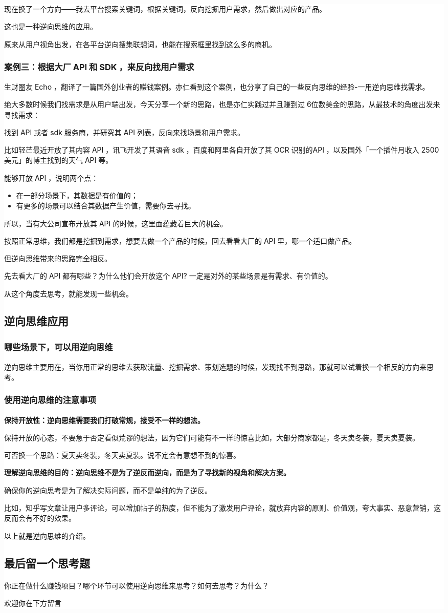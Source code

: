 现在换了一个方向——我去平台搜索关键词，根据关键词，反向挖掘用户需求，然后做出对应的产品。

这也是一种逆向思维的应用。

原来从用户视角出发，在各平台逆向搜集联想词，也能在搜索框里找到这么多的商机。

  ### 案例三：根据大厂 API 和 SDK ，来反向找用户需求

生财圈友 Echo ，翻译了一篇国外创业者的赚钱案例。亦仁看到这个案例，也分享了自己的一些反向思维的经验-一用逆向思维找需求。

绝大多数时候我们找需求是从用户端出发，今天分享一个新的思路，也是亦仁实践过并且赚到过 6位数美金的思路，从最技术的角度出发来寻找需求：

找到 API 或者 sdk 服务商，并研究其 API 列表，反向来找场景和用户需求。

比如轻芒最近开放了其内容 API ，讯飞开发了其语音 sdk ，百度和阿里各自开放了其 OCR 识别的API ，以及国外「一个插件月收入 2500 美元」的博主找到的天气 API 等。

能够开放 API ，说明两个点：
- 在一部分场景下，其数据是有价值的；
- 有更多的场景可以结合其数据产生价值，需要你去寻找。

所以，当有大公司宣布开放其 API 的时候，这里面蕴藏着巨大的机会。

按照正常思维，我们都是挖掘到需求，想要去做一个产品的时候，回去看看大厂的 API 里，哪一个适口做产品。

但逆向思维带来的思路完全相反。

先去看大厂的 API 都有哪些？为什么他们会开放这个 API? 一定是对外的某些场景是有需求、有价值的。

从这个角度去思考，就能发现一些机会。

  ## 逆向思维应用

  ### 哪些场景下，可以用逆向思维

逆向思维主要用在，当你用正常的思维去获取流量、挖掘需求、策划选题的时候，发现找不到思路，那就可以试着换一个相反的方向来思考。

  ### 使用逆向思维的注意事项

**保持开放性：逆向思维需要我们打破常规，接受不一样的想法。**

保持开放的心态，不要急于否定看似荒谬的想法，因为它们可能有不一样的惊喜比如，大部分商家都是，冬天卖冬装，夏天卖夏装。

可否换一个思路：夏天卖冬装，冬天卖夏装。说不定会有意想不到的惊喜。

**理解逆向思维的目的：逆向思维不是为了逆反而逆向，而是为了寻找新的视角和解决方案。**

确保你的逆向思考是为了解决实际问题，而不是单纯的为了逆反。

比如，知乎写文章让用户多评论，可以增加帖子的热度，但不能为了激发用户评论，就放弃内容的原则、价值观，夸大事实、恶意营销，这反而会有不好的效果。

以上就是逆向思维的介绍。

  ## 最后留一个思考题

你正在做什么赚钱项目？哪个环节可以使用逆向思维来思考？如何去思考？为什么？

欢迎你在下方留言

